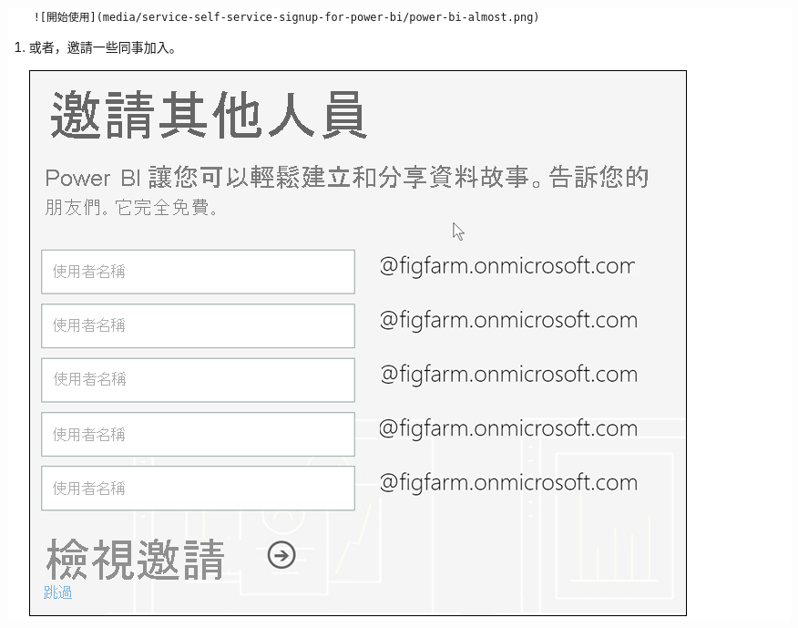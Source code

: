        ![開始使用](media/service-self-service-signup-for-power-bi/power-bi-almost.png)

1. 或者，邀請一些同事加入。

   ![邀請更多人的畫面](media/service-admin-signing-up-for-power-bi-with-a-new-office-365-trial/power-bi-friends.png)    
